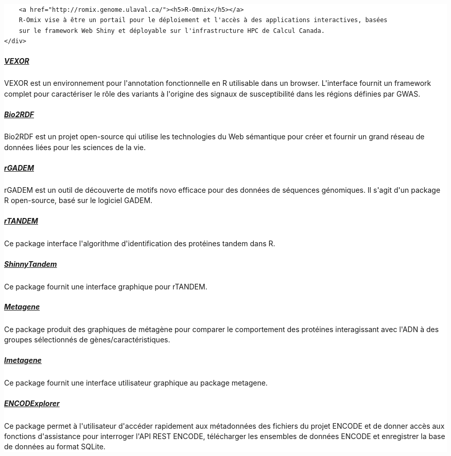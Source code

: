         <a href="http://romix.genome.ulaval.ca/"><h5>R-Omnix</h5></a>
        R-Omix vise à être un portail pour le déploiement et l'accès à des applications interactives, basées
        sur le framework Web Shiny et déployable sur l'infrastructure HPC de Calcul Canada.
    </div>
  </div>
  <div class="card">
    <div class="card-content">
        <a href="http://romix.genome.ulaval.ca/vexor/"><h5>VEXOR</h5></a>
        VEXOR est un environnement pour l'annotation fonctionnelle en R utilisable dans un browser.
        L'interface fournit un framework complet pour caractériser le rôle des variants à l'origine
        des signaux de susceptibilité dans les régions définies par GWAS.
    </div>
  </div>
  <div class="card">
    <div class="card-content">
        <a href="https://bio2rdf.org/"><h5>Bio2RDF</h5></a>
        Bio2RDF est un projet open-source qui utilise les technologies du Web sémantique
        pour créer et fournir un grand réseau de données liées pour les sciences de la vie.
    </div>
  </div>
  <div class="card">
    <div class="card-content">
        <a href="http://www.bioconductor.org/packages/devel/bioc/html/rGADEM.html"><h5>rGADEM</h5></a>
        rGADEM est un outil de découverte de motifs novo efficace pour des données de séquences génomiques.
        Il s'agit d'un package R open-source, basé sur le logiciel GADEM.
    </div>
  </div>
  
  <div class="card">
    <div class="card-content">
        <a href="https://github.com/CharlesJB/rTANDEM"><h5>rTANDEM</h5></a>
        Ce package interface l'algorithme d'identification des protéines tandem dans R. 
    </div>
  </div>
  <div class="card">
    <div class="card-content">
        <a href="http://www.bioconductor.org/packages/devel/bioc/html/shinyTANDEM.html"><h5>ShinnyTandem</h5></a>
        Ce package fournit une interface graphique pour rTANDEM.
    </div>
  </div>
  <div class="card">
    <div class="card-content">
        <a href="http://bioconductor.org/packages/metagene"><h5>Metagene</h5></a>
        Ce package produit des graphiques de métagène pour comparer le comportement des protéines interagissant avec
        l'ADN à des groupes sélectionnés de gènes/caractéristiques. 
    </div>
  </div>
  <div class="card">
    <div class="card-content">
        <a href="http://bioconductor.org/packages/Imetagene"><h5>Imetagene</h5></a>
        Ce package fournit une interface utilisateur graphique au package metagene.
    </div>
  </div>
  <div class="card">
    <div class="card-content">
        <a href="http://bioconductor.org/packages/ENCODExplorer"><h5>ENCODExplorer</h5></a>
        Ce package permet à l'utilisateur d'accéder rapidement aux métadonnées des fichiers du projet ENCODE et
        de donner accès aux fonctions d'assistance pour interroger l'API REST ENCODE, télécharger les ensembles
        de données ENCODE et enregistrer la base de données au format SQLite.